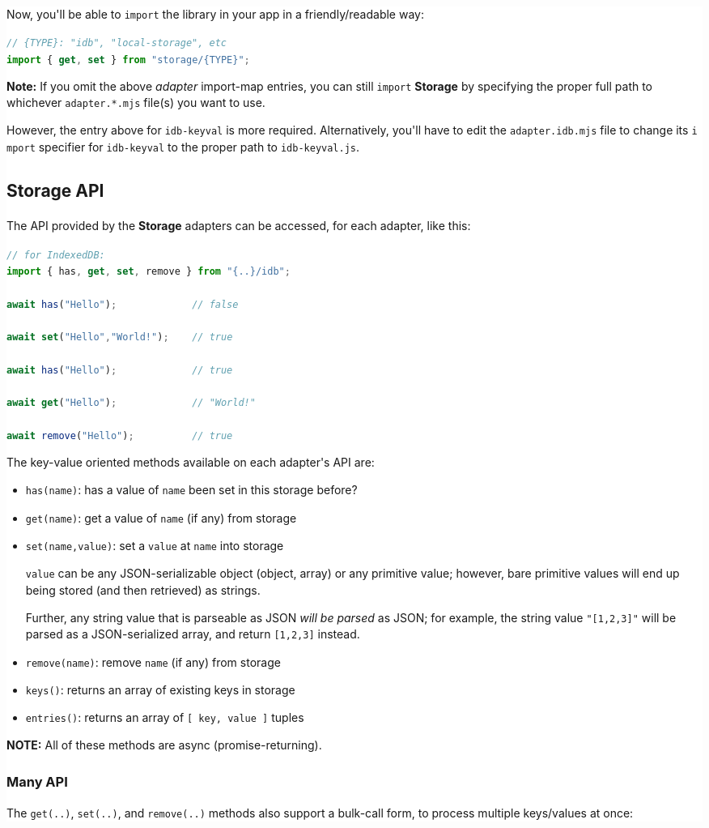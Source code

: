 Now, you'll be able to `import` the library in your app in a friendly/readable way:

```js
// {TYPE}: "idb", "local-storage", etc
import { get, set } from "storage/{TYPE}";
```

**Note:** If you omit the above *adapter* import-map entries, you can still `import` **Storage** by specifying the proper full path to whichever `adapter.*.mjs` file(s) you want to use.

However, the entry above for `idb-keyval` is more required. Alternatively, you'll have to edit the `adapter.idb.mjs` file to change its `import` specifier for `idb-keyval` to the proper path to `idb-keyval.js`.

## Storage API

The API provided by the **Storage** adapters can be accessed, for each adapter, like this:

```js
// for IndexedDB:
import { has, get, set, remove } from "{..}/idb";

await has("Hello");             // false

await set("Hello","World!");    // true

await has("Hello");             // true

await get("Hello");             // "World!"

await remove("Hello");          // true
```

The key-value oriented methods available on each adapter's API are:

* `has(name)`: has a value of `name` been set in this storage before?

* `get(name)`: get a value of `name` (if any) from storage

* `set(name,value)`: set a `value` at `name` into storage

   `value` can be any JSON-serializable object (object, array) or any primitive value; however, bare primitive values will end up being stored (and then retrieved) as strings.

   Further, any string value that is parseable as JSON *will be parsed* as JSON; for example, the string value `"[1,2,3]"` will be parsed as a JSON-serialized array, and return `[1,2,3]` instead.

* `remove(name)`: remove `name` (if any) from storage

* `keys()`: returns an array of existing keys in storage

* `entries()`: returns an array of `[ key, value ]` tuples

**NOTE:** All of these methods are async (promise-returning).

### Many API

The `get(..)`, `set(..)`, and `remove(..)` methods also support a bulk-call form, to process multiple keys/values at once:
